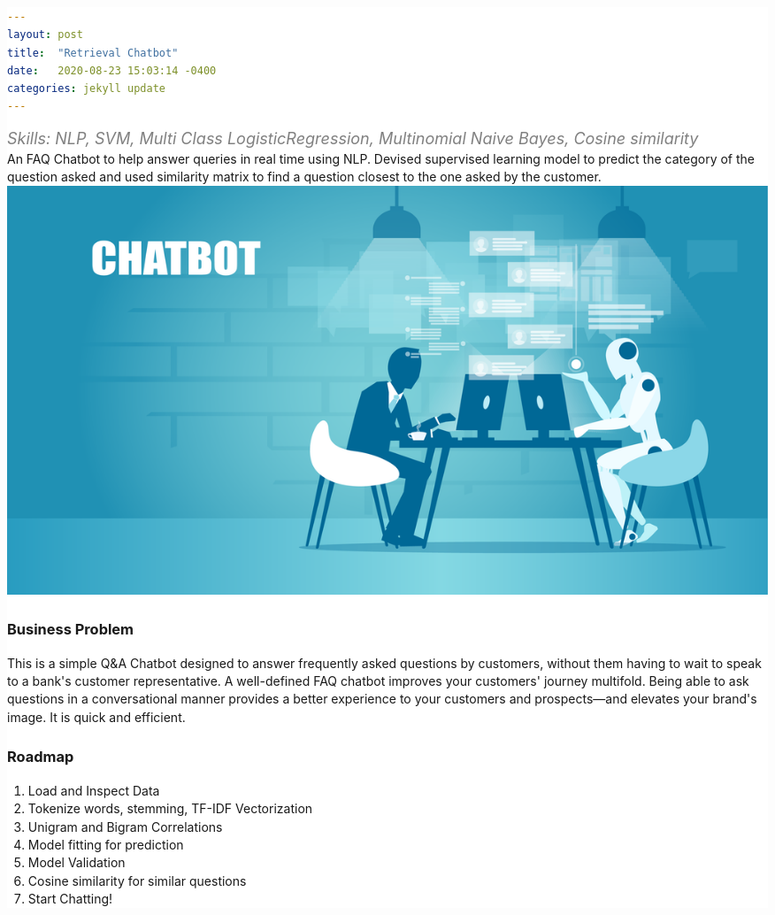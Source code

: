 ```yaml
---
layout: post
title:  "Retrieval Chatbot"
date:   2020-08-23 15:03:14 -0400
categories: jekyll update
---
```


<font color="grey" size = 4><i>Skills: NLP, SVM, Multi Class LogisticRegression, Multinomial Naive Bayes, Cosine similarity</i></font><br>
An FAQ Chatbot to help answer queries in real time using NLP. Devised supervised learning model to predict the category of the question asked and used similarity matrix to find a question closest to the one asked by the customer.
![png](/images/bot/chatbot.png)

### Business Problem
This is a simple Q&A Chatbot designed to answer frequently asked questions by customers, without them having to wait to speak to a bank's customer representative. A well-defined FAQ chatbot improves your customers' journey multifold. Being able to ask questions in a conversational manner provides a better experience to your customers and prospects—and elevates your brand's image. It is quick and efficient.

### Roadmap
1. Load and Inspect Data
2. Tokenize words, stemming, TF-IDF Vectorization
3. Unigram and Bigram Correlations
4. Model fitting for prediction
5. Model Validation 
6. Cosine similarity for similar questions
7. Start Chatting! 
